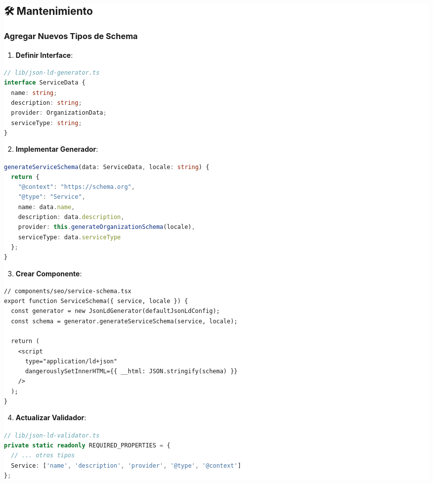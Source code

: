 ## 🛠️ Mantenimiento

### Agregar Nuevos Tipos de Schema

1. **Definir Interface**:
```typescript
// lib/json-ld-generator.ts
interface ServiceData {
  name: string;
  description: string;
  provider: OrganizationData;
  serviceType: string;
}
```

2. **Implementar Generador**:
```typescript
generateServiceSchema(data: ServiceData, locale: string) {
  return {
    "@context": "https://schema.org",
    "@type": "Service",
    name: data.name,
    description: data.description,
    provider: this.generateOrganizationSchema(locale),
    serviceType: data.serviceType
  };
}
```

3. **Crear Componente**:
```tsx
// components/seo/service-schema.tsx
export function ServiceSchema({ service, locale }) {
  const generator = new JsonLdGenerator(defaultJsonLdConfig);
  const schema = generator.generateServiceSchema(service, locale);
  
  return (
    <script
      type="application/ld+json"
      dangerouslySetInnerHTML={{ __html: JSON.stringify(schema) }}
    />
  );
}
```

4. **Actualizar Validador**:
```typescript
// lib/json-ld-validator.ts
private static readonly REQUIRED_PROPERTIES = {
  // ... otros tipos
  Service: ['name', 'description', 'provider', '@type', '@context']
};
```
